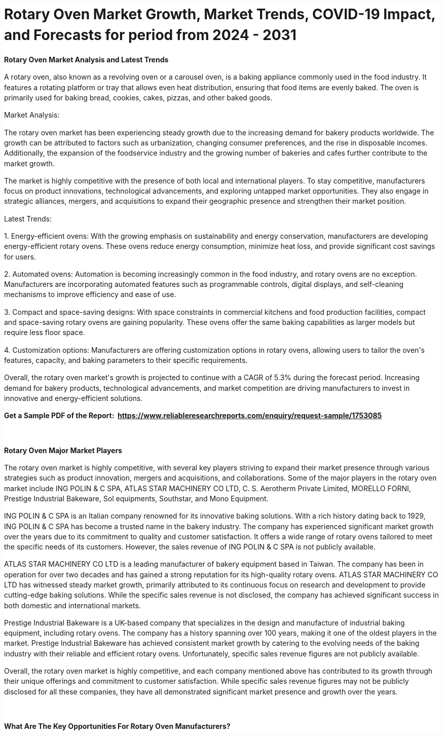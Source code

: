 <p><h1>Rotary Oven Market Growth, Market Trends, COVID-19 Impact, and Forecasts for period from 2024 - 2031</h1></p><p><strong>Rotary Oven Market Analysis and Latest Trends</strong></p>
<p><p>A rotary oven, also known as a revolving oven or a carousel oven, is a baking appliance commonly used in the food industry. It features a rotating platform or tray that allows even heat distribution, ensuring that food items are evenly baked. The oven is primarily used for baking bread, cookies, cakes, pizzas, and other baked goods.</p><p>Market Analysis:</p><p>The rotary oven market has been experiencing steady growth due to the increasing demand for bakery products worldwide. The growth can be attributed to factors such as urbanization, changing consumer preferences, and the rise in disposable incomes. Additionally, the expansion of the foodservice industry and the growing number of bakeries and cafes further contribute to the market growth.</p><p>The market is highly competitive with the presence of both local and international players. To stay competitive, manufacturers focus on product innovations, technological advancements, and exploring untapped market opportunities. They also engage in strategic alliances, mergers, and acquisitions to expand their geographic presence and strengthen their market position.</p><p>Latest Trends:</p><p>1. Energy-efficient ovens: With the growing emphasis on sustainability and energy conservation, manufacturers are developing energy-efficient rotary ovens. These ovens reduce energy consumption, minimize heat loss, and provide significant cost savings for users.</p><p>2. Automated ovens: Automation is becoming increasingly common in the food industry, and rotary ovens are no exception. Manufacturers are incorporating automated features such as programmable controls, digital displays, and self-cleaning mechanisms to improve efficiency and ease of use.</p><p>3. Compact and space-saving designs: With space constraints in commercial kitchens and food production facilities, compact and space-saving rotary ovens are gaining popularity. These ovens offer the same baking capabilities as larger models but require less floor space.</p><p>4. Customization options: Manufacturers are offering customization options in rotary ovens, allowing users to tailor the oven's features, capacity, and baking parameters to their specific requirements.</p><p>Overall, the rotary oven market's growth is projected to continue with a CAGR of 5.3% during the forecast period. Increasing demand for bakery products, technological advancements, and market competition are driving manufacturers to invest in innovative and energy-efficient solutions.</p></p>
<p><strong>Get a Sample PDF of the Report:&nbsp; <a href="https://www.reliableresearchreports.com/enquiry/request-sample/1753085">https://www.reliableresearchreports.com/enquiry/request-sample/1753085</a></strong></p>
<p>&nbsp;</p>
<p><strong>Rotary Oven Major Market Players</strong></p>
<p><p>The rotary oven market is highly competitive, with several key players striving to expand their market presence through various strategies such as product innovation, mergers and acquisitions, and collaborations. Some of the major players in the rotary oven market include ING POLIN & C SPA, ATLAS STAR MACHINERY CO LTD, C. S. Aerotherm Private Limited, MORELLO FORNI, Prestige Industrial Bakeware, Sol equipments, Southstar, and Mono Equipment.</p><p>ING POLIN & C SPA is an Italian company renowned for its innovative baking solutions. With a rich history dating back to 1929, ING POLIN & C SPA has become a trusted name in the bakery industry. The company has experienced significant market growth over the years due to its commitment to quality and customer satisfaction. It offers a wide range of rotary ovens tailored to meet the specific needs of its customers. However, the sales revenue of ING POLIN & C SPA is not publicly available.</p><p>ATLAS STAR MACHINERY CO LTD is a leading manufacturer of bakery equipment based in Taiwan. The company has been in operation for over two decades and has gained a strong reputation for its high-quality rotary ovens. ATLAS STAR MACHINERY CO LTD has witnessed steady market growth, primarily attributed to its continuous focus on research and development to provide cutting-edge baking solutions. While the specific sales revenue is not disclosed, the company has achieved significant success in both domestic and international markets.</p><p>Prestige Industrial Bakeware is a UK-based company that specializes in the design and manufacture of industrial baking equipment, including rotary ovens. The company has a history spanning over 100 years, making it one of the oldest players in the market. Prestige Industrial Bakeware has achieved consistent market growth by catering to the evolving needs of the baking industry with their reliable and efficient rotary ovens. Unfortunately, specific sales revenue figures are not publicly available.</p><p>Overall, the rotary oven market is highly competitive, and each company mentioned above has contributed to its growth through their unique offerings and commitment to customer satisfaction. While specific sales revenue figures may not be publicly disclosed for all these companies, they have all demonstrated significant market presence and growth over the years.</p></p>
<p>&nbsp;</p>
<p><strong>What Are The Key Opportunities For Rotary Oven Manufacturers?</strong></p>
